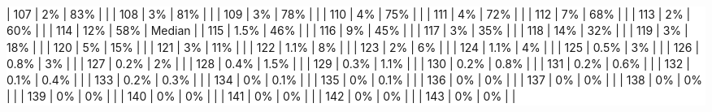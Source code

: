| 107 | 2% | 83% |  |
| 108 | 3% | 81% |  |
| 109 | 3% | 78% |  |
| 110 | 4% | 75% |  |
| 111 | 4% | 72% |  |
| 112 | 7% | 68% |  |
| 113 | 2% | 60% |  |
| 114 | 12% | 58% | Median |
| 115 | 1.5% | 46% |  |
| 116 | 9% | 45% |  |
| 117 | 3% | 35% |  |
| 118 | 14% | 32% |  |
| 119 | 3% | 18% |  |
| 120 | 5% | 15% |  |
| 121 | 3% | 11% |  |
| 122 | 1.1% | 8% |  |
| 123 | 2% | 6% |  |
| 124 | 1.1% | 4% |  |
| 125 | 0.5% | 3% |  |
| 126 | 0.8% | 3% |  |
| 127 | 0.2% | 2% |  |
| 128 | 0.4% | 1.5% |  |
| 129 | 0.3% | 1.1% |  |
| 130 | 0.2% | 0.8% |  |
| 131 | 0.2% | 0.6% |  |
| 132 | 0.1% | 0.4% |  |
| 133 | 0.2% | 0.3% |  |
| 134 | 0% | 0.1% |  |
| 135 | 0% | 0.1% |  |
| 136 | 0% | 0% |  |
| 137 | 0% | 0% |  |
| 138 | 0% | 0% |  |
| 139 | 0% | 0% |  |
| 140 | 0% | 0% |  |
| 141 | 0% | 0% |  |
| 142 | 0% | 0% |  |
| 143 | 0% | 0% |  |